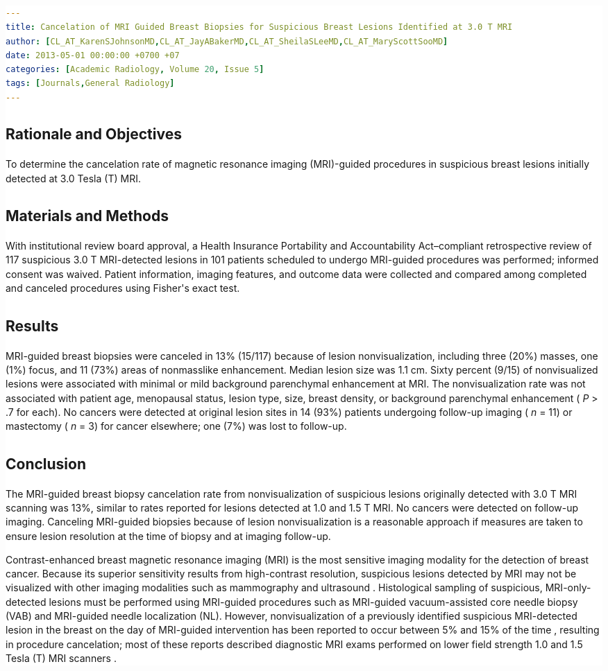 ```yaml
---
title: Cancelation of MRI Guided Breast Biopsies for Suspicious Breast Lesions Identified at 3.0 T MRI
author: [CL_AT_KarenSJohnsonMD,CL_AT_JayABakerMD,CL_AT_SheilaSLeeMD,CL_AT_MaryScottSooMD]
date: 2013-05-01 00:00:00 +0700 +07
categories: [Academic Radiology, Volume 20, Issue 5]
tags: [Journals,General Radiology]
---
```

## Rationale and Objectives

To determine the cancelation rate of magnetic resonance imaging (MRI)-guided procedures in suspicious breast lesions initially detected at 3.0 Tesla (T) MRI.

## Materials and Methods

With institutional review board approval, a Health Insurance Portability and Accountability Act–compliant retrospective review of 117 suspicious 3.0 T MRI-detected lesions in 101 patients scheduled to undergo MRI-guided procedures was performed; informed consent was waived. Patient information, imaging features, and outcome data were collected and compared among completed and canceled procedures using Fisher's exact test.

## Results

MRI-guided breast biopsies were canceled in 13% (15/117) because of lesion nonvisualization, including three (20%) masses, one (1%) focus, and 11 (73%) areas of nonmasslike enhancement. Median lesion size was 1.1 cm. Sixty percent (9/15) of nonvisualized lesions were associated with minimal or mild background parenchymal enhancement at MRI. The nonvisualization rate was not associated with patient age, menopausal status, lesion type, size, breast density, or background parenchymal enhancement ( _P_ \> .7 for each). No cancers were detected at original lesion sites in 14 (93%) patients undergoing follow-up imaging ( _n_ = 11) or mastectomy ( _n_ = 3) for cancer elsewhere; one (7%) was lost to follow-up.

## Conclusion

The MRI-guided breast biopsy cancelation rate from nonvisualization of suspicious lesions originally detected with 3.0 T MRI scanning was 13%, similar to rates reported for lesions detected at 1.0 and 1.5 T MRI. No cancers were detected on follow-up imaging. Canceling MRI-guided biopsies because of lesion nonvisualization is a reasonable approach if measures are taken to ensure lesion resolution at the time of biopsy and at imaging follow-up.

Contrast-enhanced breast magnetic resonance imaging (MRI) is the most sensitive imaging modality for the detection of breast cancer. Because its superior sensitivity results from high-contrast resolution, suspicious lesions detected by MRI may not be visualized with other imaging modalities such as mammography and ultrasound . Histological sampling of suspicious, MRI-only-detected lesions must be performed using MRI-guided procedures such as MRI-guided vacuum-assisted core needle biopsy (VAB) and MRI-guided needle localization (NL). However, nonvisualization of a previously identified suspicious MRI-detected lesion in the breast on the day of MRI-guided intervention has been reported to occur between 5% and 15% of the time , resulting in procedure cancelation; most of these reports described diagnostic MRI exams performed on lower field strength 1.0 and 1.5 Tesla (T) MRI scanners .
